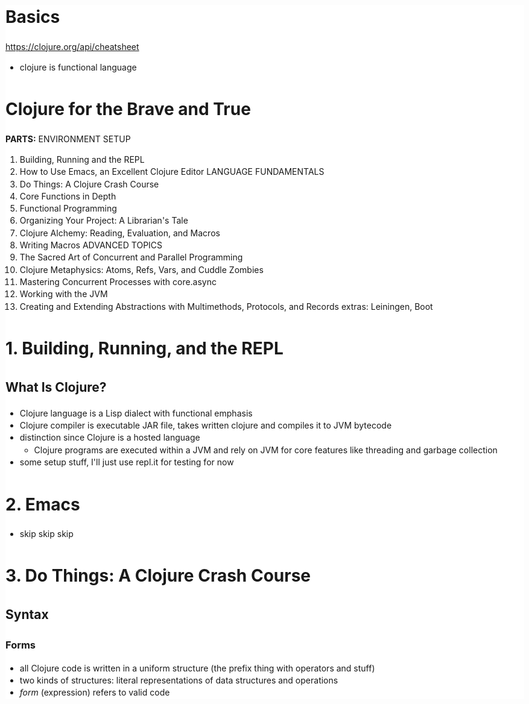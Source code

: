 # Basics
https://clojure.org/api/cheatsheet
- clojure is functional language 

# Clojure for the Brave and True
**PARTS:**
ENVIRONMENT SETUP
1. Building, Running and the REPL
2. How to Use Emacs, an Excellent Clojure Editor
LANGUAGE FUNDAMENTALS
3. Do Things: A Clojure Crash Course
4. Core Functions in Depth
5. Functional Programming
6. Organizing Your Project: A Librarian's Tale
7. Clojure Alchemy: Reading, Evaluation, and Macros
8. Writing Macros
ADVANCED TOPICS
9. The Sacred Art of Concurrent and Parallel Programming
10. Clojure Metaphysics: Atoms, Refs, Vars, and Cuddle Zombies
11. Mastering Concurrent Processes with core.async
12. Working with the JVM
13. Creating and Extending Abstractions with Multimethods, Protocols, and Records
extras: Leiningen, Boot

# 1. Building, Running, and the REPL
## What Is Clojure?
- Clojure language is a Lisp dialect with functional emphasis 
- Clojure compiler is executable JAR file, takes written clojure and compiles it to JVM bytecode
- distinction since Clojure is a hosted language
  - Clojure programs are executed within a JVM and rely on JVM for core features like threading and garbage collection
- some setup stuff, I'll just use repl.it for testing for now

# 2. Emacs
- skip skip skip

# 3. Do Things: A Clojure Crash Course
## Syntax
### Forms
- all Clojure code is written in a uniform structure (the prefix thing with operators and stuff)
- two kinds of structures: literal representations of data structures and operations
- *form* (expression) refers to valid code
